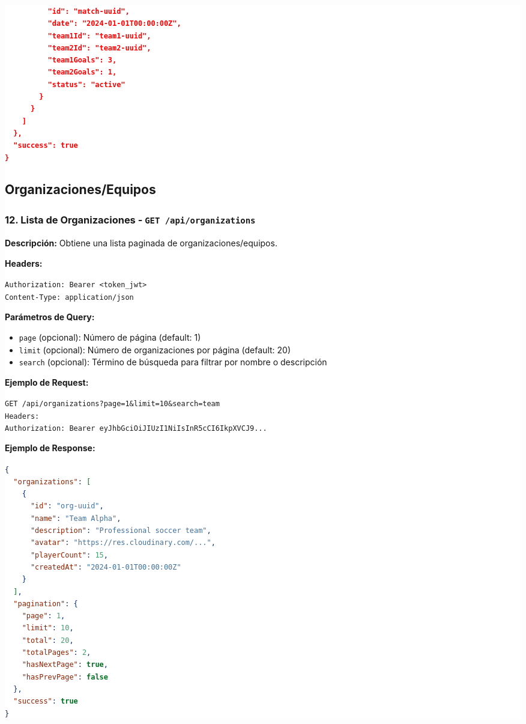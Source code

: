 ```json
          "id": "match-uuid",
          "date": "2024-01-01T00:00:00Z",
          "team1Id": "team1-uuid",
          "team2Id": "team2-uuid",
          "team1Goals": 3,
          "team2Goals": 1,
          "status": "active"
        }
      }
    ]
  },
  "success": true
}
```

## Organizaciones/Equipos

### 12. Lista de Organizaciones - `GET /api/organizations`

**Descripción:** Obtiene una lista paginada de organizaciones/equipos.

**Headers:**

```
Authorization: Bearer <token_jwt>
Content-Type: application/json
```

**Parámetros de Query:**

- `page` (opcional): Número de página (default: 1)
- `limit` (opcional): Número de organizaciones por página (default: 20)
- `search` (opcional): Término de búsqueda para filtrar por nombre o descripción

**Ejemplo de Request:**

```
GET /api/organizations?page=1&limit=10&search=team
Headers:
Authorization: Bearer eyJhbGciOiJIUzI1NiIsInR5cCI6IkpXVCJ9...
```

**Ejemplo de Response:**

```json
{
  "organizations": [
    {
      "id": "org-uuid",
      "name": "Team Alpha",
      "description": "Professional soccer team",
      "avatar": "https://res.cloudinary.com/...",
      "playerCount": 15,
      "createdAt": "2024-01-01T00:00:00Z"
    }
  ],
  "pagination": {
    "page": 1,
    "limit": 10,
    "total": 20,
    "totalPages": 2,
    "hasNextPage": true,
    "hasPrevPage": false
  },
  "success": true
}
```
